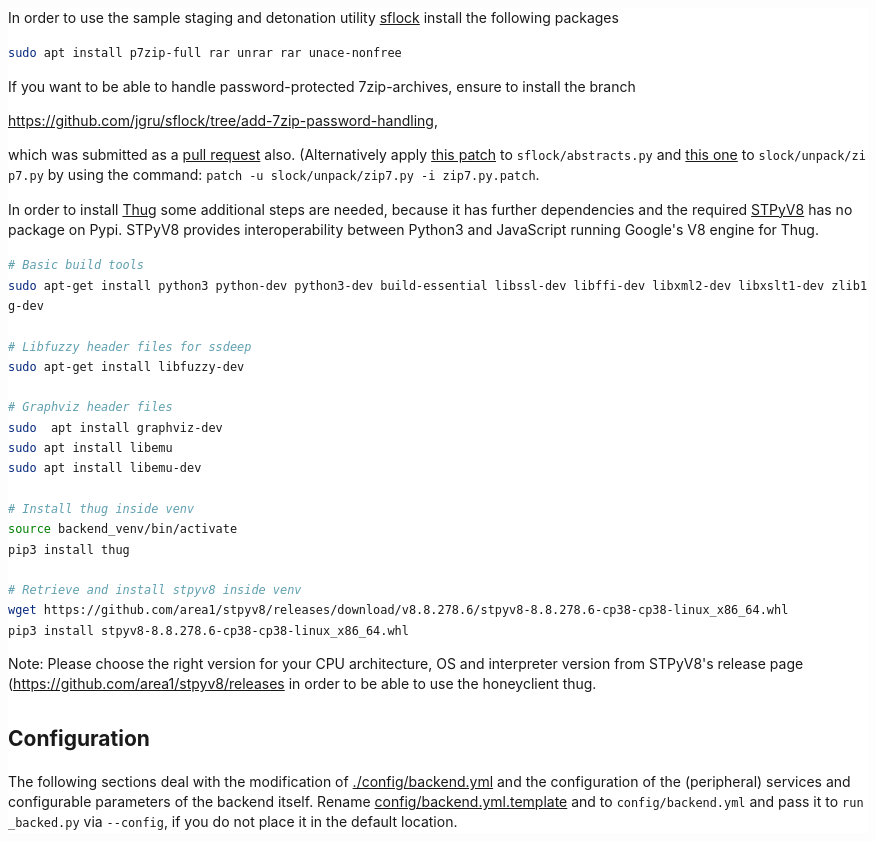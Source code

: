 In order to use the sample staging and detonation utility [sflock](https://github.com/hatching/sflock.git) install the following packages

```bash
sudo apt install p7zip-full rar unrar rar unace-nonfree
```

If you want to be able to handle password-protected 7zip-archives, ensure to install the branch

<https://github.com/jgru/sflock/tree/add-7zip-password-handling>,

which was submitted as a [pull request](https://github.com/hatching/sflock/pull/53) also. (Alternatively apply [this patch](https://pastebin.com/SfwnZGrT) to `sflock/abstracts.py` and [this one](https://pastebin.com/FE18rvAu) to `slock/unpack/zip7.py` by using the command: `patch -u slock/unpack/zip7.py -i zip7.py.patch`.

In order to install [Thug](https://github.com/buffer/thug) some additional steps are needed, because it has further dependencies and the required [STPyV8](https://github.com/area1/stpyv8) has no package on Pypi. STPyV8 provides interoperability between Python3 and JavaScript running Google's V8 engine for Thug.

```bash
# Basic build tools
sudo apt-get install python3 python-dev python3-dev build-essential libssl-dev libffi-dev libxml2-dev libxslt1-dev zlib1g-dev

# Libfuzzy header files for ssdeep
sudo apt-get install libfuzzy-dev

# Graphviz header files
sudo  apt install graphviz-dev
sudo apt install libemu
sudo apt install libemu-dev

# Install thug inside venv
source backend_venv/bin/activate
pip3 install thug

# Retrieve and install stpyv8 inside venv
wget https://github.com/area1/stpyv8/releases/download/v8.8.278.6/stpyv8-8.8.278.6-cp38-cp38-linux_x86_64.whl
pip3 install stpyv8-8.8.278.6-cp38-cp38-linux_x86_64.whl
```

Note: Please choose the right version for your CPU architecture, OS and interpreter version from STPyV8's release page (<https://github.com/area1/stpyv8/releases> in order to be able to use the honeyclient thug.


<a id="orgfb500cb"></a>

## Configuration

The following sections deal with the modification of [./config/backend.yml](config/backend.yml.template) and the configuration of the (peripheral) services and configurable parameters of the backend itself. Rename [config/backend.yml.template](config/backend.yml.template) and to `config/backend.yml` and pass it to `run_backed.py` via `--config`, if you do not place it in the default location.
